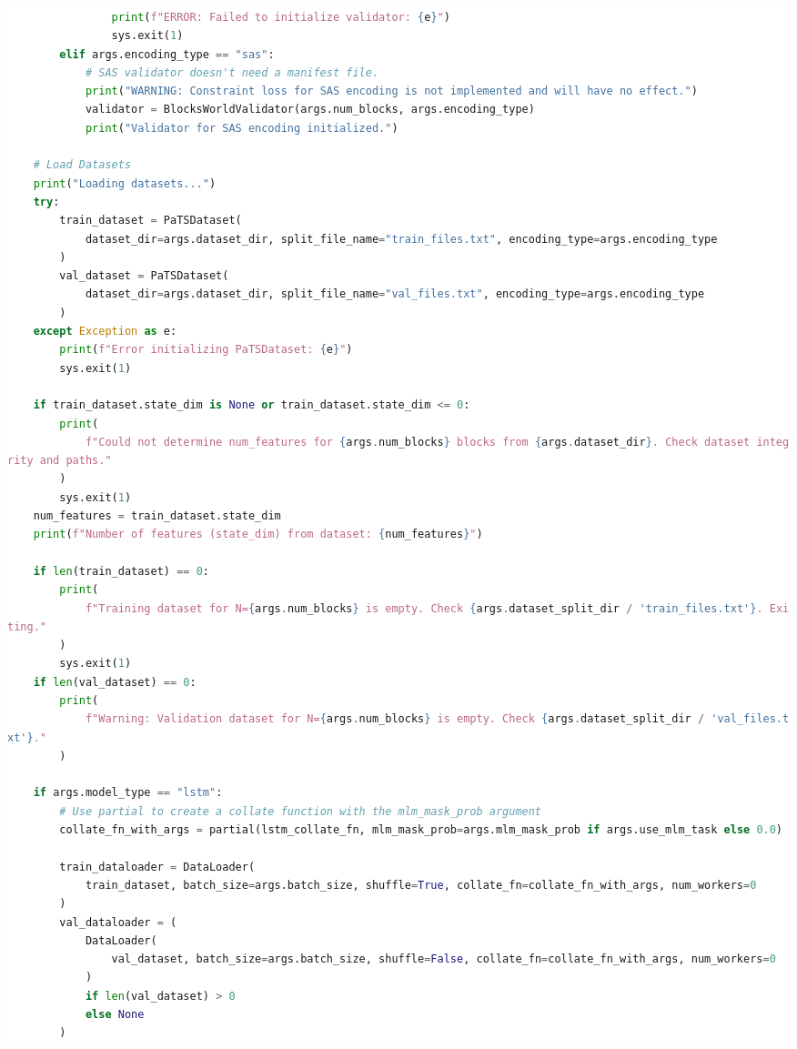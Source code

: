 ```py
                print(f"ERROR: Failed to initialize validator: {e}")
                sys.exit(1)
        elif args.encoding_type == "sas":
            # SAS validator doesn't need a manifest file.
            print("WARNING: Constraint loss for SAS encoding is not implemented and will have no effect.")
            validator = BlocksWorldValidator(args.num_blocks, args.encoding_type)
            print("Validator for SAS encoding initialized.")

    # Load Datasets
    print("Loading datasets...")
    try:
        train_dataset = PaTSDataset(
            dataset_dir=args.dataset_dir, split_file_name="train_files.txt", encoding_type=args.encoding_type
        )
        val_dataset = PaTSDataset(
            dataset_dir=args.dataset_dir, split_file_name="val_files.txt", encoding_type=args.encoding_type
        )
    except Exception as e:
        print(f"Error initializing PaTSDataset: {e}")
        sys.exit(1)

    if train_dataset.state_dim is None or train_dataset.state_dim <= 0:
        print(
            f"Could not determine num_features for {args.num_blocks} blocks from {args.dataset_dir}. Check dataset integrity and paths."
        )
        sys.exit(1)
    num_features = train_dataset.state_dim
    print(f"Number of features (state_dim) from dataset: {num_features}")

    if len(train_dataset) == 0:
        print(
            f"Training dataset for N={args.num_blocks} is empty. Check {args.dataset_split_dir / 'train_files.txt'}. Exiting."
        )
        sys.exit(1)
    if len(val_dataset) == 0:
        print(
            f"Warning: Validation dataset for N={args.num_blocks} is empty. Check {args.dataset_split_dir / 'val_files.txt'}."
        )

    if args.model_type == "lstm":
        # Use partial to create a collate function with the mlm_mask_prob argument
        collate_fn_with_args = partial(lstm_collate_fn, mlm_mask_prob=args.mlm_mask_prob if args.use_mlm_task else 0.0)

        train_dataloader = DataLoader(
            train_dataset, batch_size=args.batch_size, shuffle=True, collate_fn=collate_fn_with_args, num_workers=0
        )
        val_dataloader = (
            DataLoader(
                val_dataset, batch_size=args.batch_size, shuffle=False, collate_fn=collate_fn_with_args, num_workers=0
            )
            if len(val_dataset) > 0
            else None
        )

```